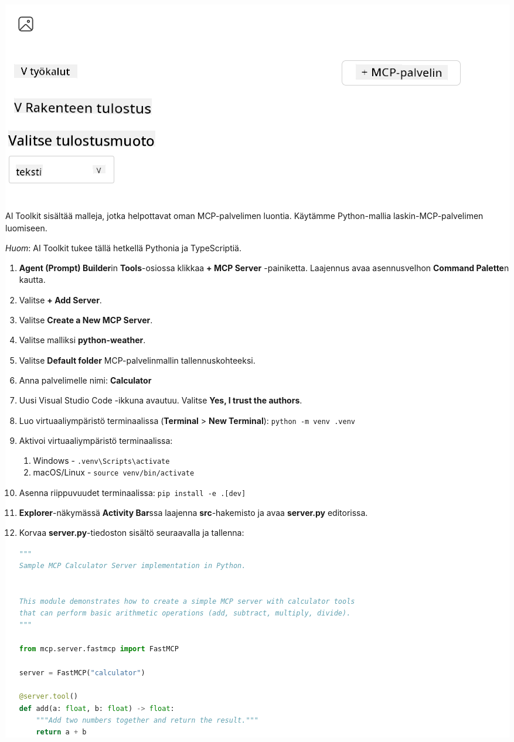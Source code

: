 ![Kuva Calculator Agentin alaosasta AI Toolkit -laajennuksessa Visual Studio Codessa. Näkyvissä laajennettavat valikot “Tools” ja “Structure output” sekä alasvetovalikko “Choose output format” asetettuna “text.” Oikealla "+ MCP Server" -painike MCP-palvelimen lisäämiseen. Kuvakekuvake yllä Tools-osiossa.](../../../../translated_images/aitk-add-mcp-server.9b158809336d87e8076eb5954846040a7370c88046639a09e766398c8855c3d3.fi.png)

AI Toolkit sisältää malleja, jotka helpottavat oman MCP-palvelimen luontia. Käytämme Python-mallia laskin-MCP-palvelimen luomiseen.

*Huom*: AI Toolkit tukee tällä hetkellä Pythonia ja TypeScriptiä.

1. **Agent (Prompt) Builder**in **Tools**-osiossa klikkaa **+ MCP Server** -painiketta. Laajennus avaa asennusvelhon **Command Palette**n kautta.
1. Valitse **+ Add Server**.
1. Valitse **Create a New MCP Server**.
1. Valitse malliksi **python-weather**.
1. Valitse **Default folder** MCP-palvelinmallin tallennuskohteeksi.
1. Anna palvelimelle nimi: **Calculator**
1. Uusi Visual Studio Code -ikkuna avautuu. Valitse **Yes, I trust the authors**.
1. Luo virtuaaliympäristö terminaalissa (**Terminal** > **New Terminal**): `python -m venv .venv`
1. Aktivoi virtuaaliympäristö terminaalissa:
    1. Windows - `.venv\Scripts\activate`
    1. macOS/Linux - `source venv/bin/activate`
1. Asenna riippuvuudet terminaalissa: `pip install -e .[dev]`
1. **Explorer**-näkymässä **Activity Bar**ssa laajenna **src**-hakemisto ja avaa **server.py** editorissa.
1. Korvaa **server.py**-tiedoston sisältö seuraavalla ja tallenna:

    ```python
    """
    Sample MCP Calculator Server implementation in Python.

    
    This module demonstrates how to create a simple MCP server with calculator tools
    that can perform basic arithmetic operations (add, subtract, multiply, divide).
    """
    
    from mcp.server.fastmcp import FastMCP
    
    server = FastMCP("calculator")
    
    @server.tool()
    def add(a: float, b: float) -> float:
        """Add two numbers together and return the result."""
        return a + b
    